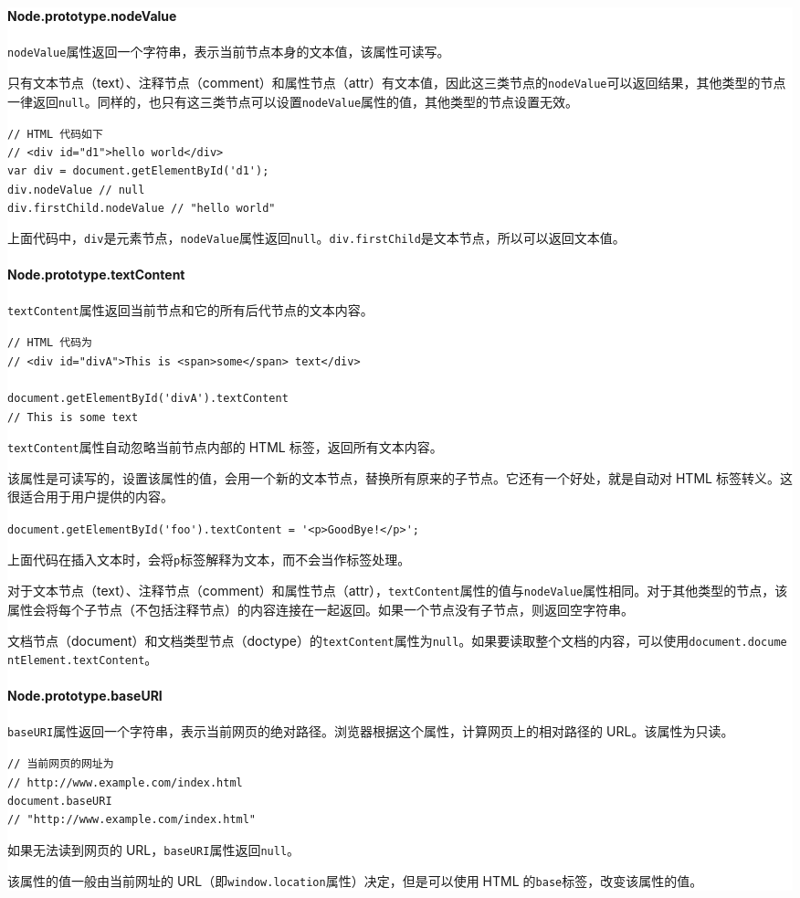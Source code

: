 #### Node.prototype.nodeValue

`nodeValue`属性返回一个字符串，表示当前节点本身的文本值，该属性可读写。

只有文本节点（text）、注释节点（comment）和属性节点（attr）有文本值，因此这三类节点的`nodeValue`可以返回结果，其他类型的节点一律返回`null`。同样的，也只有这三类节点可以设置`nodeValue`属性的值，其他类型的节点设置无效。

```
// HTML 代码如下
// <div id="d1">hello world</div>
var div = document.getElementById('d1');
div.nodeValue // null
div.firstChild.nodeValue // "hello world"
```

上面代码中，`div`是元素节点，`nodeValue`属性返回`null`。`div.firstChild`是文本节点，所以可以返回文本值。

#### Node.prototype.textContent

`textContent`属性返回当前节点和它的所有后代节点的文本内容。

```
// HTML 代码为
// <div id="divA">This is <span>some</span> text</div>

document.getElementById('divA').textContent
// This is some text
```

`textContent`属性自动忽略当前节点内部的 HTML 标签，返回所有文本内容。

该属性是可读写的，设置该属性的值，会用一个新的文本节点，替换所有原来的子节点。它还有一个好处，就是自动对 HTML 标签转义。这很适合用于用户提供的内容。

```
document.getElementById('foo').textContent = '<p>GoodBye!</p>';
```

上面代码在插入文本时，会将`p`标签解释为文本，而不会当作标签处理。

对于文本节点（text）、注释节点（comment）和属性节点（attr），`textContent`属性的值与`nodeValue`属性相同。对于其他类型的节点，该属性会将每个子节点（不包括注释节点）的内容连接在一起返回。如果一个节点没有子节点，则返回空字符串。

文档节点（document）和文档类型节点（doctype）的`textContent`属性为`null`。如果要读取整个文档的内容，可以使用`document.documentElement.textContent`。

#### Node.prototype.baseURI

`baseURI`属性返回一个字符串，表示当前网页的绝对路径。浏览器根据这个属性，计算网页上的相对路径的 URL。该属性为只读。

```
// 当前网页的网址为
// http://www.example.com/index.html
document.baseURI
// "http://www.example.com/index.html"
```

如果无法读到网页的 URL，`baseURI`属性返回`null`。

该属性的值一般由当前网址的 URL（即`window.location`属性）决定，但是可以使用 HTML 的`base`标签，改变该属性的值。
